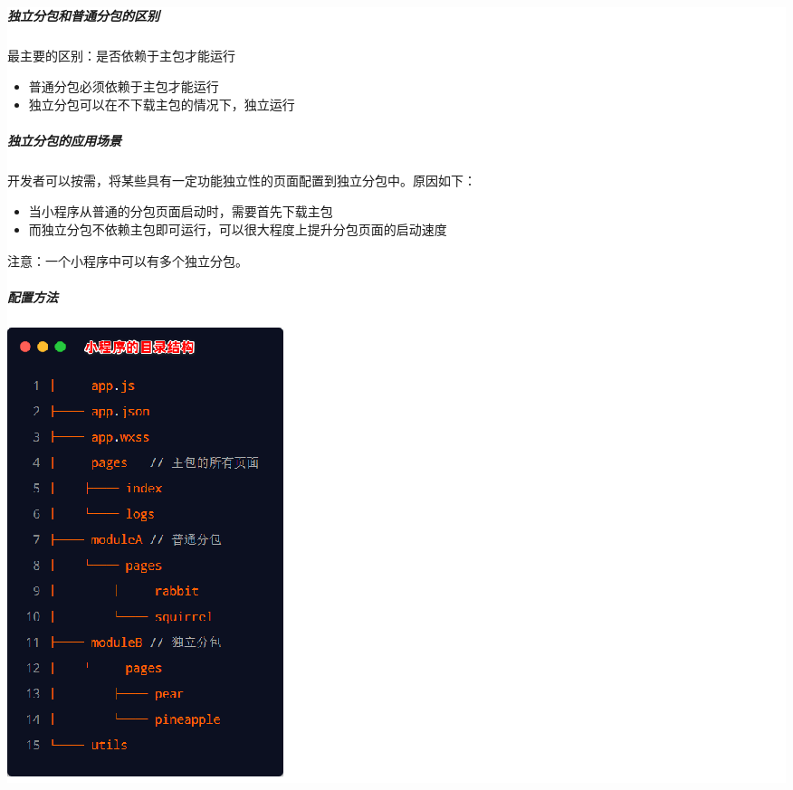 ##### 独立分包和普通分包的区别

最主要的区别：是否依赖于主包才能运行

- 普通分包必须依赖于主包才能运行
- 独立分包可以在不下载主包的情况下，独立运行

##### 独立分包的应用场景

开发者可以按需，将某些具有一定功能独立性的页面配置到独立分包中。原因如下：

- 当小程序从普通的分包页面启动时，需要首先下载主包
- 而独立分包不依赖主包即可运行，可以很大程度上提升分包页面的启动速度

注意：一个小程序中可以有多个独立分包。

##### 配置方法

![image-20231118204519055](assets/image-20231118204519055.png)
